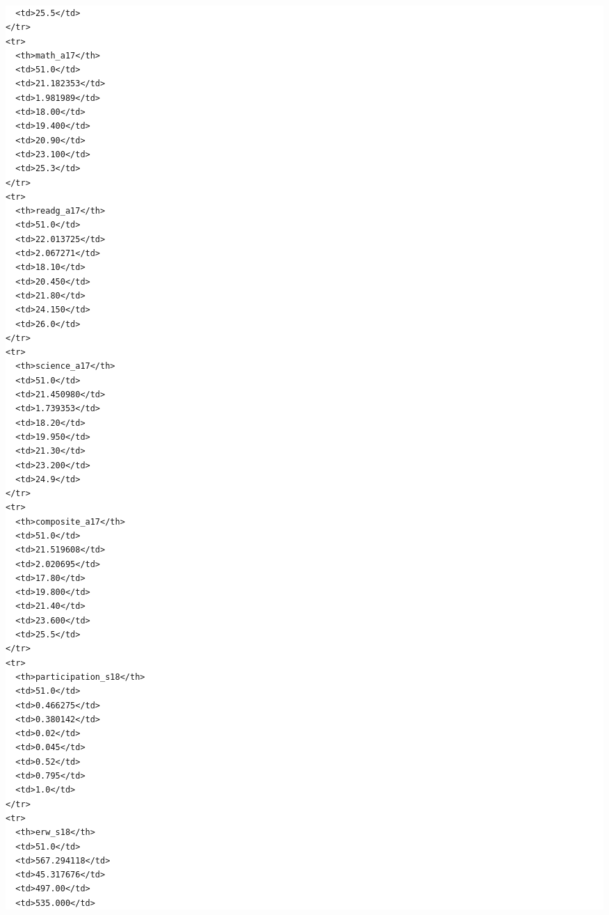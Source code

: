       <td>25.5</td>
    </tr>
    <tr>
      <th>math_a17</th>
      <td>51.0</td>
      <td>21.182353</td>
      <td>1.981989</td>
      <td>18.00</td>
      <td>19.400</td>
      <td>20.90</td>
      <td>23.100</td>
      <td>25.3</td>
    </tr>
    <tr>
      <th>readg_a17</th>
      <td>51.0</td>
      <td>22.013725</td>
      <td>2.067271</td>
      <td>18.10</td>
      <td>20.450</td>
      <td>21.80</td>
      <td>24.150</td>
      <td>26.0</td>
    </tr>
    <tr>
      <th>science_a17</th>
      <td>51.0</td>
      <td>21.450980</td>
      <td>1.739353</td>
      <td>18.20</td>
      <td>19.950</td>
      <td>21.30</td>
      <td>23.200</td>
      <td>24.9</td>
    </tr>
    <tr>
      <th>composite_a17</th>
      <td>51.0</td>
      <td>21.519608</td>
      <td>2.020695</td>
      <td>17.80</td>
      <td>19.800</td>
      <td>21.40</td>
      <td>23.600</td>
      <td>25.5</td>
    </tr>
    <tr>
      <th>participation_s18</th>
      <td>51.0</td>
      <td>0.466275</td>
      <td>0.380142</td>
      <td>0.02</td>
      <td>0.045</td>
      <td>0.52</td>
      <td>0.795</td>
      <td>1.0</td>
    </tr>
    <tr>
      <th>erw_s18</th>
      <td>51.0</td>
      <td>567.294118</td>
      <td>45.317676</td>
      <td>497.00</td>
      <td>535.000</td>